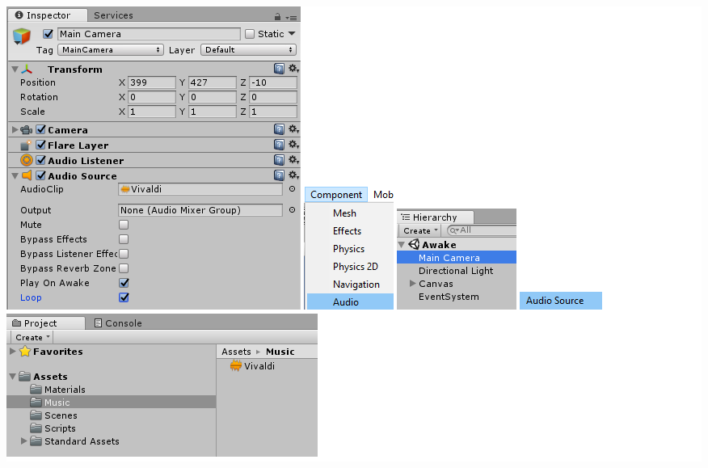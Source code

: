 <img src="img/TallerUnityExemples212.png" width=364px />

<img src="img/TallerUnityExemples213.png" width=111px />

<img src="img/TallerUnityExemples214.png" width=148px />

<img src="img/TallerUnityExemples215.png" width=102px />

<img src="img/TallerUnityExemples216.png" width=385px />

